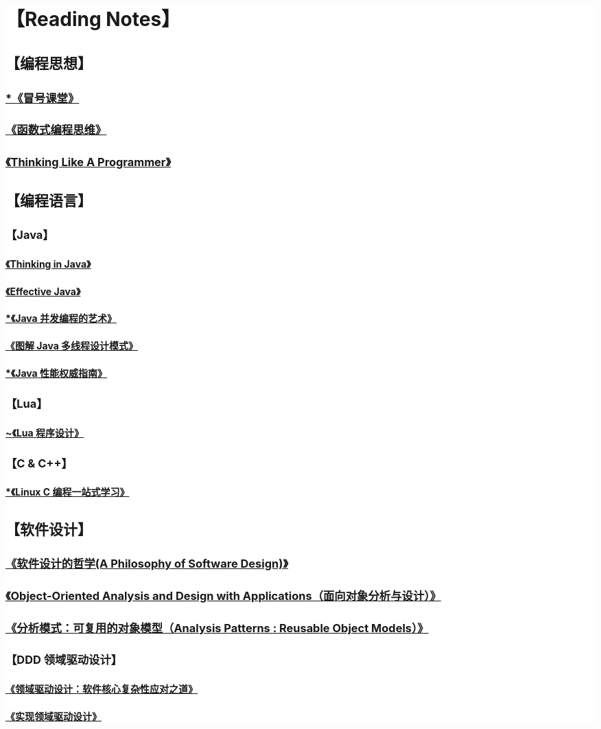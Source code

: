 # 【Reading Notes】

## 【编程思想】
### [*《冒号课堂》](https://github.com/SunnnyChan/colon-classroom)
### [《函数式编程思维》](Programme/functional-thinking/)
### [《Thinking Like A Programmer》](Programme/Thinking-Like-A-Programmer/)

## 【编程语言】
### 【Java】
#### [《Thinking in Java》](Language/Java/Thinking-in-Java/README.md)
#### [《Effective Java》](Language/Java/Effective-Java/README.md)
#### [*《Java 并发编程的艺术》](Language/Java/art_of_java_concurrency_programming/README.md)
#### [《图解 Java 多线程设计模式》](Language/Java/java-MT-thread-DP/README.md)
#### [*《Java 性能权威指南》](Language/Java/java-performance-the-definitive-guide/README.md)

### 【Lua】
#### [~《Lua 程序设计》](Language/Lua/lua_programming/README.md)

### 【C & C++】
#### [*《Linux C 编程一站式学习》](Language/C&C++/linux-c-programming/README.md)

## 【软件设计】
### [《软件设计的哲学(A Philosophy of Software Design)》](SD/Philosophy-of-SD/README.md)
### [《Object-Oriented Analysis and Design with Applications（面向对象分析与设计）》](SD/OOAD/README.md)
### [《分析模式：可复用的对象模型（Analysis Patterns : Reusable Object Models）》](SD/AnalysisPatterns/README.md)

### 【DDD 领域驱动设计】
#### [《领域驱动设计：软件核心复杂性应对之道》](SD/DDD/README.md)
#### [《实现领域驱动设计》](SD/Impl-DDD/README.md) 
